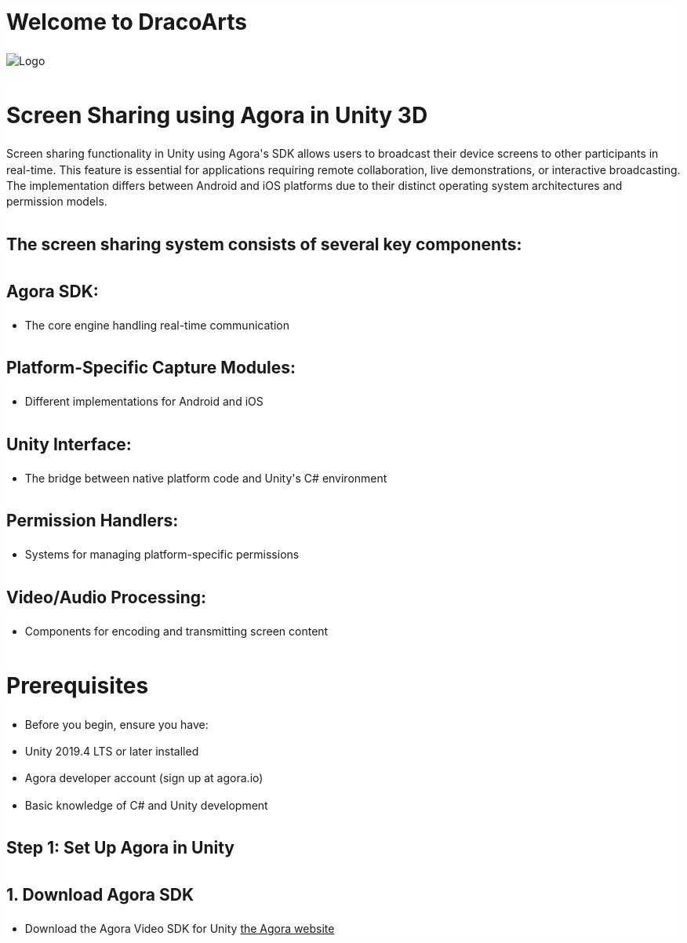 
# Welcome to DracoArts

![Logo](https://dracoarts-logo.s3.eu-north-1.amazonaws.com/DracoArts.png)




# Screen Sharing using Agora in Unity 3D
Screen sharing functionality in Unity using Agora's SDK allows users to broadcast their device screens to other participants in real-time. This feature is essential for applications requiring remote collaboration, live demonstrations, or interactive broadcasting. The implementation differs between Android and iOS platforms due to their distinct operating system architectures and permission models.

## The screen sharing system consists of several key components:
## Agora SDK: 
- The core engine handling real-time communication

## Platform-Specific Capture Modules: 

- Different implementations for Android and iOS

## Unity Interface: 
- The bridge between native platform code and Unity's C# environment

## Permission Handlers: 
- Systems for managing platform-specific permissions

## Video/Audio Processing: 
- Components for encoding and transmitting screen content

# Prerequisites
- Before you begin, ensure you have:

- Unity 2019.4 LTS or later installed

- Agora developer account (sign up at agora.io)

- Basic knowledge of C# and Unity development

## Step 1: Set Up Agora in Unity

## 1.  Download Agora SDK
- Download the Agora Video SDK for Unity [the Agora website](https://docs.agora.io/en/sdks?platform=unity)
